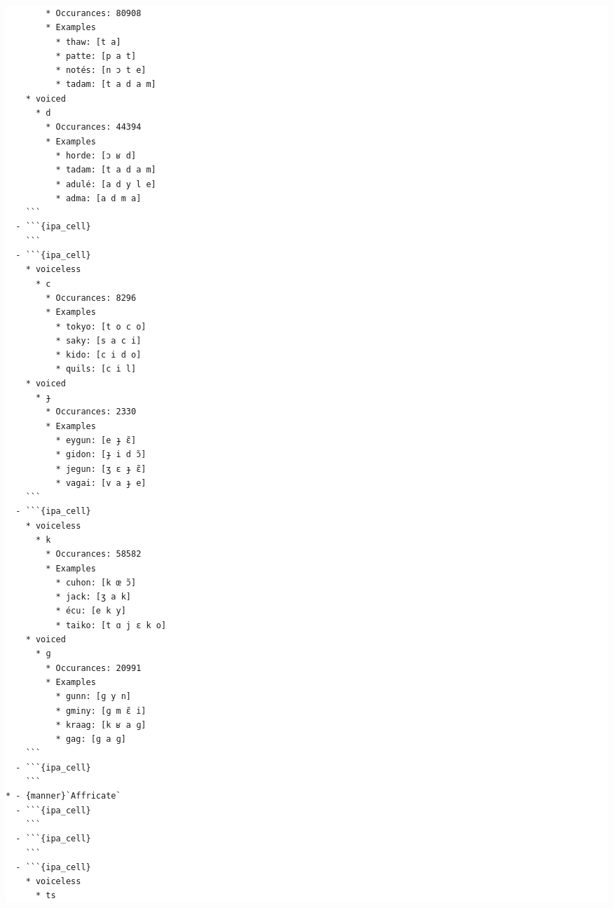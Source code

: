 ``````{list-table}
        * Occurances: 80908
        * Examples
          * thaw: [t a]
          * patte: [p a t]
          * notés: [n ɔ t e]
          * tadam: [t a d a m]
    * voiced
      * d
        * Occurances: 44394
        * Examples
          * horde: [ɔ ʁ d]
          * tadam: [t a d a m]
          * adulé: [a d y l e]
          * adma: [a d m a]
    ```
  - ```{ipa_cell}
    ```
  - ```{ipa_cell}
    * voiceless
      * c
        * Occurances: 8296
        * Examples
          * tokyo: [t o c o]
          * saky: [s a c i]
          * kido: [c i d o]
          * quils: [c i l]
    * voiced
      * ɟ
        * Occurances: 2330
        * Examples
          * eygun: [e ɟ ɛ̃]
          * gidon: [ɟ i d ɔ̃]
          * jegun: [ʒ ɛ ɟ ɛ̃]
          * vagai: [v a ɟ e]
    ```
  - ```{ipa_cell}
    * voiceless
      * k
        * Occurances: 58582
        * Examples
          * cuhon: [k œ ɔ̃]
          * jack: [ʒ a k]
          * écu: [e k y]
          * taiko: [t ɑ j ɛ k o]
    * voiced
      * ɡ
        * Occurances: 20991
        * Examples
          * gunn: [ɡ y n]
          * gminy: [ɡ m ɛ̃ i]
          * kraag: [k ʁ a ɡ]
          * gag: [ɡ a ɡ]
    ```
  - ```{ipa_cell}
    ```
* - {manner}`Affricate`
  - ```{ipa_cell}
    ```
  - ```{ipa_cell}
    ```
  - ```{ipa_cell}
    * voiceless
      * ts
``````